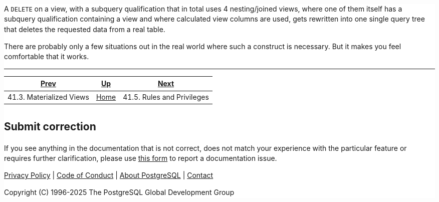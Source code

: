 
A `DELETE` on a view, with a subquery qualification that in total uses 4
nesting/joined views, where one of them itself has a subquery qualification
containing a view and where calculated view columns are used, gets rewritten
into one single query tree that deletes the requested data from a real table.

There are probably only a few situations out in the real world where such a
construct is necessary. But it makes you feel comfortable that it works.

* * *

[Prev](rules-materializedviews.html "41.3. Materialized Views")  | [Up](rules.html "Chapter 41. The Rule System") |  [Next](rules-privileges.html "41.5. Rules and Privileges")  
---|---|---  
41.3. Materialized Views  | [Home](index.html "PostgreSQL 16.9 Documentation") |  41.5. Rules and Privileges  
  
## Submit correction

If you see anything in the documentation that is not correct, does not match
your experience with the particular feature or requires further clarification,
please use [this form](/account/comments/new/16/rules-update.html/) to report
a documentation issue.

[Privacy Policy](/about/privacypolicy) | [Code of Conduct](/about/policies/coc/) | [About PostgreSQL](/about/) | [Contact](/about/contact/)  

Copyright (C) 1996-2025 The PostgreSQL Global Development Group


